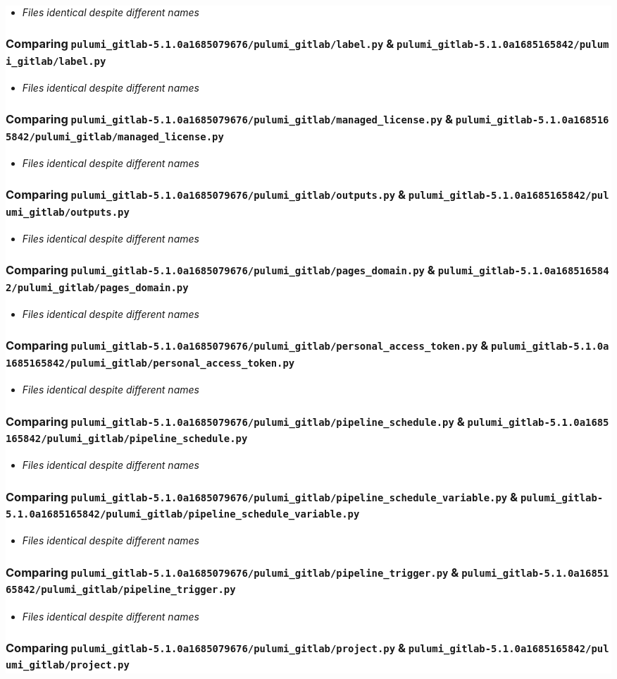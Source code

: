  * *Files identical despite different names*

### Comparing `pulumi_gitlab-5.1.0a1685079676/pulumi_gitlab/label.py` & `pulumi_gitlab-5.1.0a1685165842/pulumi_gitlab/label.py`

 * *Files identical despite different names*

### Comparing `pulumi_gitlab-5.1.0a1685079676/pulumi_gitlab/managed_license.py` & `pulumi_gitlab-5.1.0a1685165842/pulumi_gitlab/managed_license.py`

 * *Files identical despite different names*

### Comparing `pulumi_gitlab-5.1.0a1685079676/pulumi_gitlab/outputs.py` & `pulumi_gitlab-5.1.0a1685165842/pulumi_gitlab/outputs.py`

 * *Files identical despite different names*

### Comparing `pulumi_gitlab-5.1.0a1685079676/pulumi_gitlab/pages_domain.py` & `pulumi_gitlab-5.1.0a1685165842/pulumi_gitlab/pages_domain.py`

 * *Files identical despite different names*

### Comparing `pulumi_gitlab-5.1.0a1685079676/pulumi_gitlab/personal_access_token.py` & `pulumi_gitlab-5.1.0a1685165842/pulumi_gitlab/personal_access_token.py`

 * *Files identical despite different names*

### Comparing `pulumi_gitlab-5.1.0a1685079676/pulumi_gitlab/pipeline_schedule.py` & `pulumi_gitlab-5.1.0a1685165842/pulumi_gitlab/pipeline_schedule.py`

 * *Files identical despite different names*

### Comparing `pulumi_gitlab-5.1.0a1685079676/pulumi_gitlab/pipeline_schedule_variable.py` & `pulumi_gitlab-5.1.0a1685165842/pulumi_gitlab/pipeline_schedule_variable.py`

 * *Files identical despite different names*

### Comparing `pulumi_gitlab-5.1.0a1685079676/pulumi_gitlab/pipeline_trigger.py` & `pulumi_gitlab-5.1.0a1685165842/pulumi_gitlab/pipeline_trigger.py`

 * *Files identical despite different names*

### Comparing `pulumi_gitlab-5.1.0a1685079676/pulumi_gitlab/project.py` & `pulumi_gitlab-5.1.0a1685165842/pulumi_gitlab/project.py`
